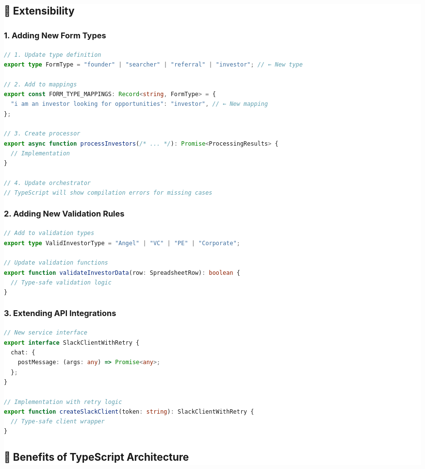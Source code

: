 ## 🔧 Extensibility

### 1. **Adding New Form Types**

```typescript
// 1. Update type definition
export type FormType = "founder" | "searcher" | "referral" | "investor"; // ← New type

// 2. Add to mappings
export const FORM_TYPE_MAPPINGS: Record<string, FormType> = {
  "i am an investor looking for opportunities": "investor", // ← New mapping
};

// 3. Create processor
export async function processInvestors(/* ... */): Promise<ProcessingResults> {
  // Implementation
}

// 4. Update orchestrator
// TypeScript will show compilation errors for missing cases
```

### 2. **Adding New Validation Rules**

```typescript
// Add to validation types
export type ValidInvestorType = "Angel" | "VC" | "PE" | "Corporate";

// Update validation functions
export function validateInvestorData(row: SpreadsheetRow): boolean {
  // Type-safe validation logic
}
```

### 3. **Extending API Integrations**

```typescript
// New service interface
export interface SlackClientWithRetry {
  chat: {
    postMessage: (args: any) => Promise<any>;
  };
}

// Implementation with retry logic
export function createSlackClient(token: string): SlackClientWithRetry {
  // Type-safe client wrapper
}
```

## 🎯 Benefits of TypeScript Architecture
